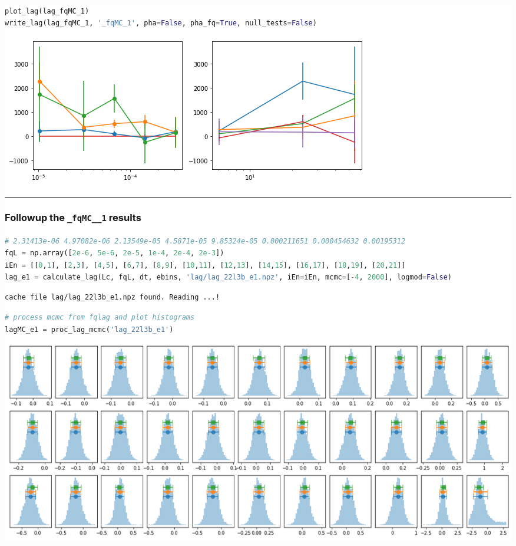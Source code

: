 


```python
plot_lag(lag_fqMC_1)
write_lag(lag_fqMC_1, '_fqMC_1', pha=False, pha_fq=True, null_tests=False)
```


    
![png](lag_22l3b_files/lag_22l3b_21_0.png)
    



```python

```

---
### Followup the `_fqMC__1` results


```python
# 2.31413e-06 4.97082e-06 2.13549e-05 4.5871e-05 9.85324e-05 0.000211651 0.000454632 0.00195312
fqL = np.array([2e-6, 5e-6, 2e-5, 1e-4, 2e-4, 2e-3])
iEn = [[0,1], [2,3], [4,5], [6,7], [8,9], [10,11], [12,13], [14,15], [16,17], [18,19], [20,21]]
lag_e1 = calculate_lag(Lc, fqL, dt, ebins, 'lag/lag_22l3b_e1.npz', iEn=iEn, mcmc=[-4, 2000], logmod=False)
```

    cache file lag/lag_22l3b_e1.npz found. Reading ...!



```python
# process mcmc from fqlag and plot histograms 
lagMC_e1 = proc_lag_mcmc('lag_22l3b_e1')
```


    
![png](lag_22l3b_files/lag_22l3b_25_0.png)